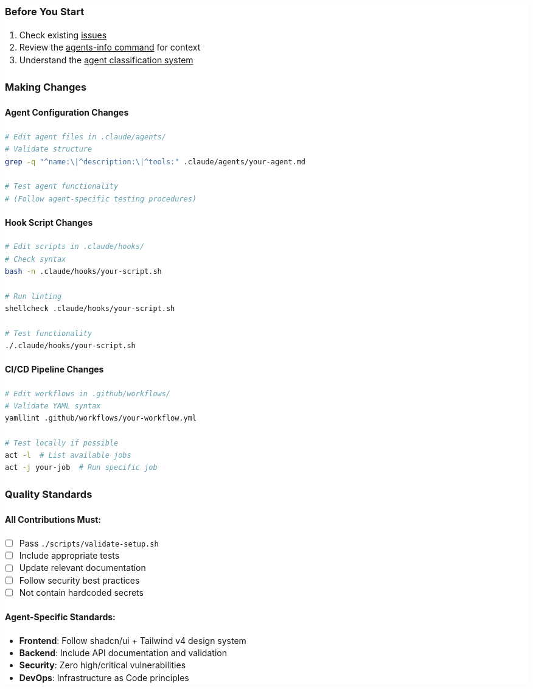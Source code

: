 ### Before You Start
1. Check existing [issues](https://github.com/charles-adedotun/claude-code-sub-agents/issues)
2. Review the [agents-info command](agents-info.md) for context
3. Understand the [agent classification system](AGENT_CLASSIFICATION.md)

### Making Changes

#### Agent Configuration Changes
```bash
# Edit agent files in .claude/agents/
# Validate structure
grep -q "^name:\|^description:\|^tools:" .claude/agents/your-agent.md

# Test agent functionality
# (Follow agent-specific testing procedures)
```

#### Hook Script Changes  
```bash
# Edit scripts in .claude/hooks/
# Check syntax
bash -n .claude/hooks/your-script.sh

# Run linting
shellcheck .claude/hooks/your-script.sh

# Test functionality
./.claude/hooks/your-script.sh
```

#### CI/CD Pipeline Changes
```bash
# Edit workflows in .github/workflows/
# Validate YAML syntax
yamllint .github/workflows/your-workflow.yml

# Test locally if possible
act -l  # List available jobs
act -j your-job  # Run specific job
```

### Quality Standards

#### All Contributions Must:
- [ ] Pass `./scripts/validate-setup.sh`
- [ ] Include appropriate tests
- [ ] Update relevant documentation
- [ ] Follow security best practices
- [ ] Not contain hardcoded secrets

#### Agent-Specific Standards:
- **Frontend**: Follow shadcn/ui + Tailwind v4 design system
- **Backend**: Include API documentation and validation
- **Security**: Zero high/critical vulnerabilities
- **DevOps**: Infrastructure as Code principles
